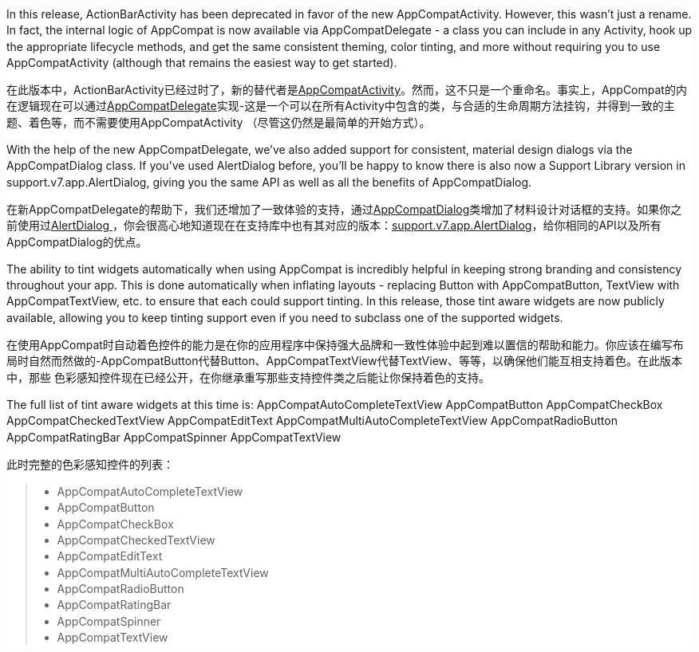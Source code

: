 In this release, ActionBarActivity has been deprecated in favor of the new AppCompatActivity. However, this wasn’t just a rename. In fact, the internal logic of AppCompat is now available via AppCompatDelegate - a class you can include in any Activity, hook up the appropriate lifecycle methods, and get the same consistent theming, color tinting, and more without requiring you to use AppCompatActivity (although that remains the easiest way to get started).

在此版本中，ActionBarActivity已经过时了，新的替代者是[AppCompatActivity](http://developer.android.com/reference/android/support/v7/app/AppCompatActivity.html?utm_campaign=ASL221-415&utm_source=dac&utm_medium=blog)。然而，这不只是一个重命名。事实上，AppCompat的内在逻辑现在可以通过[AppCompatDelegate](http://developer.android.com/reference/android/support/v7/app/AppCompatDelegate.html?utm_campaign=ASL221-415&utm_source=dac&utm_medium=blog)实现-这是一个可以在所有Activity中包含的类，与合适的生命周期方法挂钩，并得到一致的主题、着色等，而不需要使用AppCompatActivity （尽管这仍然是最简单的开始方式）。

With the help of the new AppCompatDelegate, we’ve also added support for consistent, material design dialogs via the AppCompatDialog class. If you’ve used AlertDialog before, you’ll be happy to know there is also now a Support Library version in support.v7.app.AlertDialog, giving you the same API as well as all the benefits of AppCompatDialog.

在新AppCompatDelegate的帮助下，我们还增加了一致体验的支持，通过[AppCompatDialog](http://developer.android.com/reference/android/support/v7/app/AppCompatDialog.html?utm_campaign=ASL221-415&utm_source=dac&utm_medium=blog)类增加了材料设计对话框的支持。如果你之前使用过[AlertDialog ](http://developer.android.com/guide/topics/ui/dialogs.html?utm_campaign=ASL221-415&utm_source=dac&utm_medium=blog#AlertDialog)，你会很高心地知道现在在支持库中也有其对应的版本：[support.v7.app.AlertDialog](http://developer.android.com/reference/android/support/v7/app/AlertDialog.html?utm_campaign=ASL221-415&utm_source=dac&utm_medium=blog)，给你相同的API以及所有AppCompatDialog的优点。

The ability to tint widgets automatically when using AppCompat is incredibly helpful in keeping strong branding and consistency throughout your app. This is done automatically when inflating layouts - replacing Button with AppCompatButton, TextView with AppCompatTextView, etc. to ensure that each could support tinting. In this release, those tint aware widgets are now publicly available, allowing you to keep tinting support even if you need to subclass one of the supported widgets.

在使用AppCompat时自动着色控件的能力是在你的应用程序中保持强大品牌和一致性体验中起到难以置信的帮助和能力。你应该在编写布局时自然而然做的-AppCompatButton代替Button、AppCompatTextView代替TextView、等等，以确保他们能互相支持着色。在此版本中，那些
色彩感知控件现在已经公开，在你继承重写那些支持控件类之后能让你保持着色的支持。

The full list of tint aware widgets at this time is:
AppCompatAutoCompleteTextView
AppCompatButton
AppCompatCheckBox
AppCompatCheckedTextView
AppCompatEditText
AppCompatMultiAutoCompleteTextView
AppCompatRadioButton
AppCompatRatingBar
AppCompatSpinner
AppCompatTextView

此时完整的色彩感知控件的列表：
> - AppCompatAutoCompleteTextView
> - AppCompatButton
> - AppCompatCheckBox
> - AppCompatCheckedTextView
> - AppCompatEditText
> - AppCompatMultiAutoCompleteTextView
> - AppCompatRadioButton
> - AppCompatRatingBar
> - AppCompatSpinner
> - AppCompatTextView
